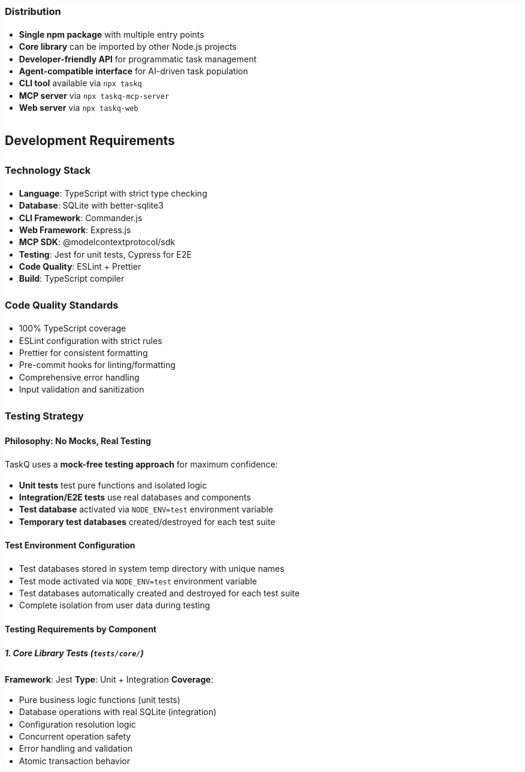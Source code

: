 ### Distribution
- **Single npm package** with multiple entry points
- **Core library** can be imported by other Node.js projects
- **Developer-friendly API** for programmatic task management
- **Agent-compatible interface** for AI-driven task population
- **CLI tool** available via `npx taskq`
- **MCP server** via `npx taskq-mcp-server`
- **Web server** via `npx taskq-web`

## Development Requirements

### Technology Stack
- **Language**: TypeScript with strict type checking
- **Database**: SQLite with better-sqlite3
- **CLI Framework**: Commander.js
- **Web Framework**: Express.js
- **MCP SDK**: @modelcontextprotocol/sdk
- **Testing**: Jest for unit tests, Cypress for E2E
- **Code Quality**: ESLint + Prettier
- **Build**: TypeScript compiler

### Code Quality Standards
- 100% TypeScript coverage
- ESLint configuration with strict rules
- Prettier for consistent formatting
- Pre-commit hooks for linting/formatting
- Comprehensive error handling
- Input validation and sanitization

### Testing Strategy

#### Philosophy: No Mocks, Real Testing
TaskQ uses a **mock-free testing approach** for maximum confidence:
- **Unit tests** test pure functions and isolated logic
- **Integration/E2E tests** use real databases and components
- **Test database** activated via `NODE_ENV=test` environment variable
- **Temporary test databases** created/destroyed for each test suite

#### Test Environment Configuration
- Test databases stored in system temp directory with unique names
- Test mode activated via `NODE_ENV=test` environment variable
- Test databases automatically created and destroyed for each test suite
- Complete isolation from user data during testing

#### Testing Requirements by Component

##### 1. Core Library Tests (`tests/core/`)
**Framework**: Jest
**Type**: Unit + Integration
**Coverage**:
- Pure business logic functions (unit tests)
- Database operations with real SQLite (integration)
- Configuration resolution logic
- Concurrent operation safety
- Error handling and validation
- Atomic transaction behavior
